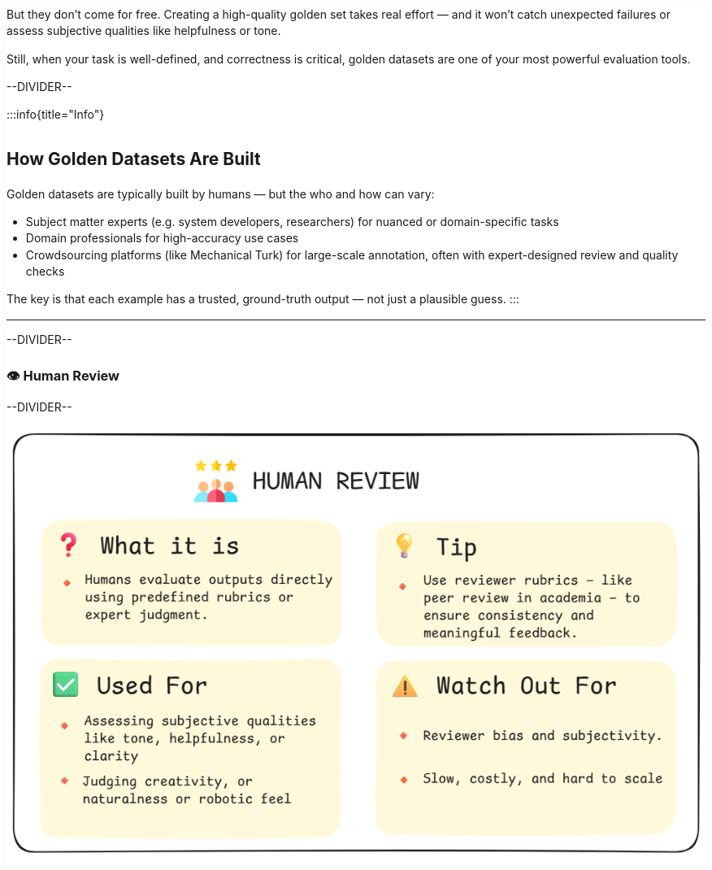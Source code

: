 But they don’t come for free. Creating a high-quality golden set takes real effort — and it won’t catch unexpected failures or assess subjective qualities like helpfulness or tone.

Still, when your task is well-defined, and correctness is critical, golden datasets are one of your most powerful evaluation tools.

--DIVIDER--

:::info{title="Info"}

 <h2>How Golden Datasets Are Built </h2>
 
 Golden datasets are typically built by humans — but the who and how can vary:
 
 - Subject matter experts (e.g. system developers, researchers) for nuanced or domain-specific tasks
 - Domain professionals for high-accuracy use cases
 - Crowdsourcing platforms (like Mechanical Turk) for large-scale annotation, often with expert-designed review and quality checks
 
 The key is that each example has a trusted, ground-truth output — not just a plausible guess.
 :::
 
---

--DIVIDER--

### 👁️ Human Review

--DIVIDER--

![human-review.png](human-review.png)
